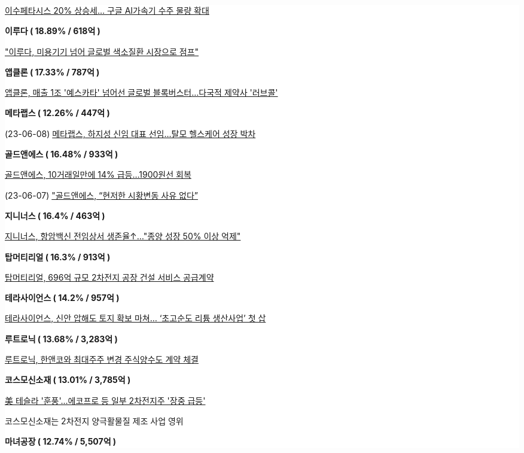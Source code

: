 [이수페타시스 20% 상승세... 구글 AI가속기 수주 물량 확대](http://www.joseilbo.com/news/htmls/2023/06/20230609489005.html)



**이루다 ( 18.89% / 618억 )**

["이루다, 미용기기 넘어 글로벌 색소질환 시장으로 점프"](https://www.newspim.com/news/view/20230609000274)



**앱클론 ( 17.33% / 787억 )**

[앱클론, 매출 1조 '예스카타' 넘어선 글로벌 블록버스터…다국적 제약사 '러브콜'](https://view.asiae.co.kr/article/2023060912154365432)



**메타랩스 ( 12.26% / 447억 )**

(23-06-08) [메타랩스, 하지성 신임 대표 선임...탈모 헬스케어 성장 박차](https://news.mt.co.kr/mtview.php?no=2023060810163322551)



**골드앤에스 ( 16.48% / 933억 )**

[골드앤에스, 10거래일만에 14% 급등…1900원선 회복](http://www.econonews.co.kr/news/articleView.html?idxno=290255)

(23-06-07) ["골드앤에스, “현저한 시황변동 사유 없다”](http://news.heraldcorp.com/view.php?ud=20230607000232)



**지니너스 ( 16.4% / 463억 )**

[지니너스, 항암백신 전임상서 생존율↑…"종양 성장 50% 이상 억제"](http://www.newsprime.co.kr/news/article/?no=603423)



**탑머티리얼 ( 16.3% / 913억 )**

[탑머티리얼, 696억 규모 2차전지 공장 건설 서비스 공급계약](https://newsis.com/view/?id=NISX20230609_0002333117&cID=10403&pID=15000)



**테라사이언스 ( 14.2% / 957억 )**

[테라사이언스, 신안 압해도 토지 확보 마쳐… ‘초고순도 리튬 생산사업’ 첫 삽](https://www.job-post.co.kr/news/articleView.html?idxno=78169)



**루트로닉 ( 13.68% / 3,283억 )**

[루트로닉, 한앤코와 최대주주 변경 주식양수도 계약 체결](https://newsis.com/view/?id=NISX20230609_0002332547&cID=10403&pID=15000)



**코스모신소재 ( 13.01% / 3,785억 )**

[美 테슬라 '훈풍'...에코프로 등 일부 2차전지주 '장중 급등'](http://www.choicenews.co.kr/news/articleView.html?idxno=116577)

코스모신소재는 2차전지 양극활물질 제조 사업 영위



**마녀공장 ( 12.74% / 5,507억 )**
